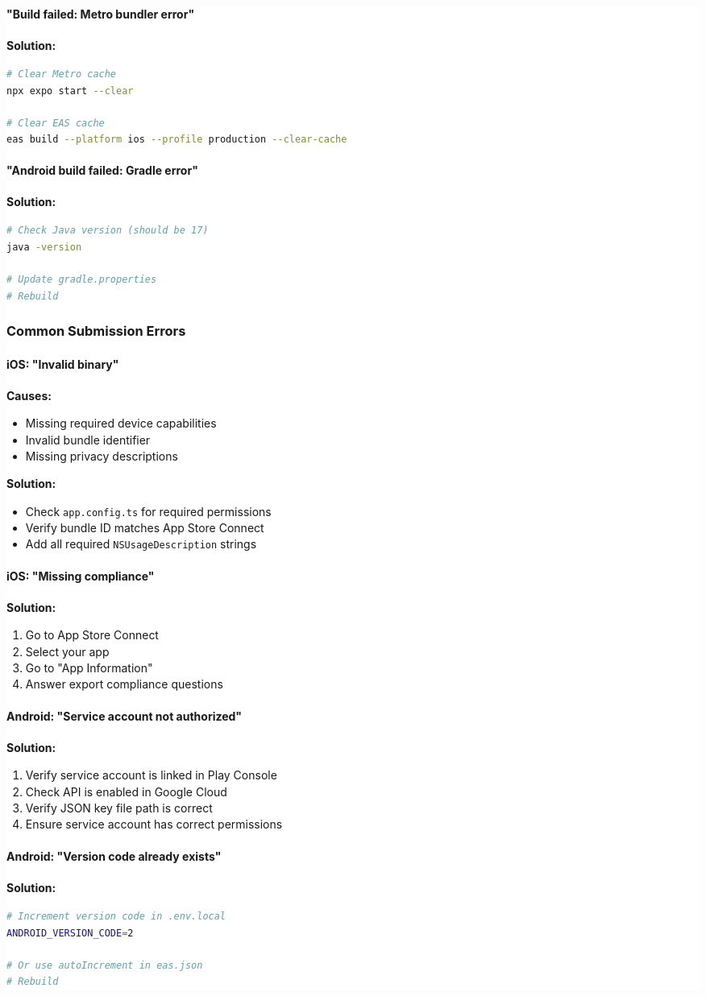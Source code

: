 #### "Build failed: Metro bundler error"

**Solution:**
```bash
# Clear Metro cache
npx expo start --clear

# Clear EAS cache
eas build --platform ios --profile production --clear-cache
```

#### "Android build failed: Gradle error"

**Solution:**
```bash
# Check Java version (should be 17)
java -version

# Update gradle.properties
# Rebuild
```

### Common Submission Errors

#### iOS: "Invalid binary"

**Causes:**
- Missing required device capabilities
- Invalid bundle identifier
- Missing privacy descriptions

**Solution:**
- Check `app.config.ts` for required permissions
- Verify bundle ID matches App Store Connect
- Add all required `NSUsageDescription` strings

#### iOS: "Missing compliance"

**Solution:**
1. Go to App Store Connect
2. Select your app
3. Go to "App Information"
4. Answer export compliance questions

#### Android: "Service account not authorized"

**Solution:**
1. Verify service account is linked in Play Console
2. Check API is enabled in Google Cloud
3. Verify JSON key file path is correct
4. Ensure service account has correct permissions

#### Android: "Version code already exists"

**Solution:**
```bash
# Increment version code in .env.local
ANDROID_VERSION_CODE=2

# Or use autoIncrement in eas.json
# Rebuild
```
